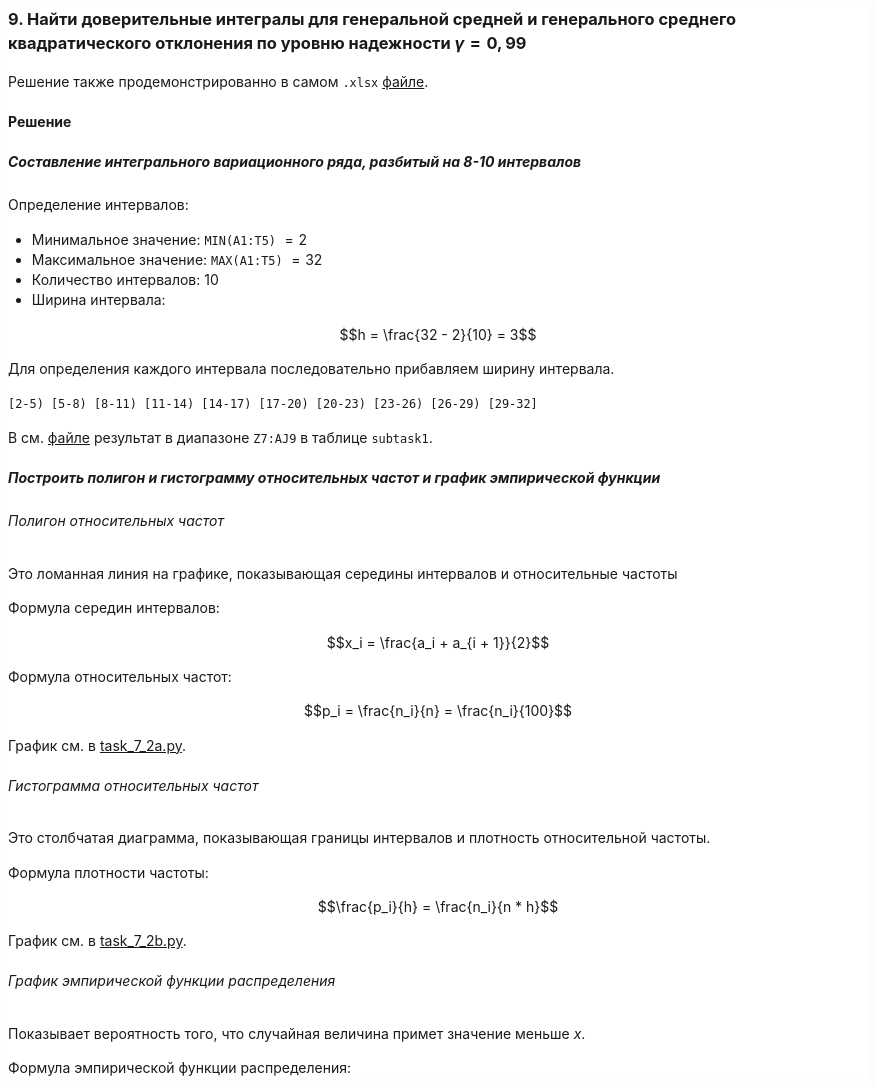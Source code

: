 ### 9. Найти доверительные интегралы для генеральной средней и генерального среднего квадратического отклонения по уровню надежности $\gamma = 0,99$

Решение также продемонстрированно в самом `.xlsx` [файле](../..blob/main/table_task_7.xlsx).

#### Решение

##### Составление интегрального вариационного ряда, разбитый на 8-10 интервалов

Определение интервалов:

* Минимальное значение: `MIN(A1:T5)` $= 2$
* Максимальное значение: `MAX(A1:T5)` $= 32$
* Количество интервалов: $10$
* Ширина интервала: 

$$h = \frac{32 - 2}{10} = 3$$

Для определения каждого интервала последовательно прибавляем ширину интервала.

`[2-5) [5-8) [8-11) [11-14) [14-17) [17-20) [20-23) [23-26) [26-29) [29-32]`

В см. [файле](../../blob/main/table_task_7.xlsx) результат в диапазоне `Z7:AJ9` в таблице `subtask1`.



##### Построить полигон и гистограмму относительных частот и график эмпирической функции

###### Полигон относительных частот

Это ломанная линия на графике, показывающая середины интервалов и относительные частоты

Формула середин интервалов:

$$x_i = \frac{a_i + a_{i + 1}}{2}$$

Формула относительных частот:

$$p_i = \frac{n_i}{n} = \frac{n_i}{100}$$

График см. в [task_7_2a.py](../../blob/main/task_7_2a.py).

###### Гистограмма относительных частот

Это столбчатая диаграмма, показывающая границы интервалов и плотность относительной частоты.

Формула плотности частоты:

$$\frac{p_i}{h} = \frac{n_i}{n * h}$$

График см. в [task_7_2b.py](../../blob/main/task_7_2b.py).

###### График эмпирической функции распределения

Показывает вероятность того, что случайная величина примет значение меньше $x$.

Формула эмпирической функции распределения:
